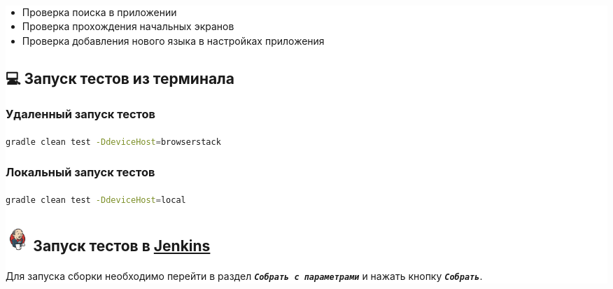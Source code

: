 - Проверка поиска в приложении
- Проверка прохождения начальных экранов
- Проверка добавления нового языка в настройках приложения

## :computer: Запуск тестов из терминала

### Удаленный запуск тестов

```bash
gradle clean test -DdeviceHost=browserstack
```

### Локальный запуск тестов

```bash
gradle clean test -DdeviceHost=local
```

## <img width="4%" title="Jenkins" src="media/logo/Jenkins.svg"> Запуск тестов в [Jenkins](https://jenkins.autotests.cloud/)

Для запуска сборки необходимо перейти в раздел <code><strong>*Собрать с параметрами*</strong></code> и нажать кнопку <code><strong>*Собрать*</strong></code>.

<p align="center">